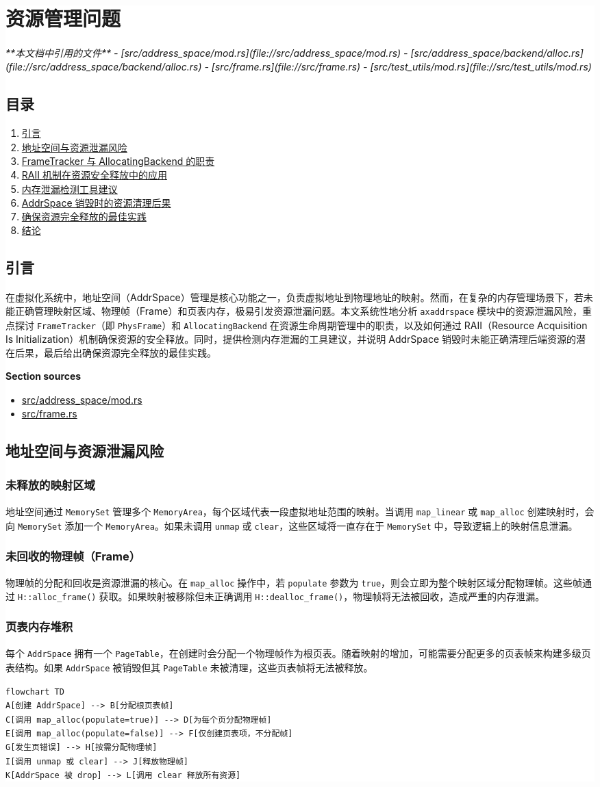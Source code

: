 # 资源管理问题

<cite>
**本文档中引用的文件**  
- [src/address_space/mod.rs](file://src/address_space/mod.rs)
- [src/address_space/backend/alloc.rs](file://src/address_space/backend/alloc.rs)
- [src/frame.rs](file://src/frame.rs)
- [src/test_utils/mod.rs](file://src/test_utils/mod.rs)
</cite>

## 目录
1. [引言](#引言)
2. [地址空间与资源泄漏风险](#地址空间与资源泄漏风险)
3. [FrameTracker 与 AllocatingBackend 的职责](#frametracker-与-allocatingbackend-的职责)
4. [RAII 机制在资源安全释放中的应用](#raii-机制在资源安全释放中的应用)
5. [内存泄漏检测工具建议](#内存泄漏检测工具建议)
6. [AddrSpace 销毁时的资源清理后果](#addrspace-销毁时的资源清理后果)
7. [确保资源完全释放的最佳实践](#确保资源完全释放的最佳实践)
8. [结论](#结论)

## 引言

在虚拟化系统中，地址空间（AddrSpace）管理是核心功能之一，负责虚拟地址到物理地址的映射。然而，在复杂的内存管理场景下，若未能正确管理映射区域、物理帧（Frame）和页表内存，极易引发资源泄漏问题。本文系统性地分析 `axaddrspace` 模块中的资源泄漏风险，重点探讨 `FrameTracker`（即 `PhysFrame`）和 `AllocatingBackend` 在资源生命周期管理中的职责，以及如何通过 RAII（Resource Acquisition Is Initialization）机制确保资源的安全释放。同时，提供检测内存泄漏的工具建议，并说明 AddrSpace 销毁时未能正确清理后端资源的潜在后果，最后给出确保资源完全释放的最佳实践。

**Section sources**
- [src/address_space/mod.rs](file://src/address_space/mod.rs#L1-L588)
- [src/frame.rs](file://src/frame.rs#L1-L163)

## 地址空间与资源泄漏风险

### 未释放的映射区域

地址空间通过 `MemorySet` 管理多个 `MemoryArea`，每个区域代表一段虚拟地址范围的映射。当调用 `map_linear` 或 `map_alloc` 创建映射时，会向 `MemorySet` 添加一个 `MemoryArea`。如果未调用 `unmap` 或 `clear`，这些区域将一直存在于 `MemorySet` 中，导致逻辑上的映射信息泄漏。

### 未回收的物理帧（Frame）

物理帧的分配和回收是资源泄漏的核心。在 `map_alloc` 操作中，若 `populate` 参数为 `true`，则会立即为整个映射区域分配物理帧。这些帧通过 `H::alloc_frame()` 获取。如果映射被移除但未正确调用 `H::dealloc_frame()`，物理帧将无法被回收，造成严重的内存泄漏。

### 页表内存堆积

每个 `AddrSpace` 拥有一个 `PageTable`，在创建时会分配一个物理帧作为根页表。随着映射的增加，可能需要分配更多的页表帧来构建多级页表结构。如果 `AddrSpace` 被销毁但其 `PageTable` 未被清理，这些页表帧将无法被释放。

```mermaid
flowchart TD
A[创建 AddrSpace] --> B[分配根页表帧]
C[调用 map_alloc(populate=true)] --> D[为每个页分配物理帧]
E[调用 map_alloc(populate=false)] --> F[仅创建页表项，不分配帧]
G[发生页错误] --> H[按需分配物理帧]
I[调用 unmap 或 clear] --> J[释放物理帧]
K[AddrSpace 被 drop] --> L[调用 clear 释放所有资源]
```
